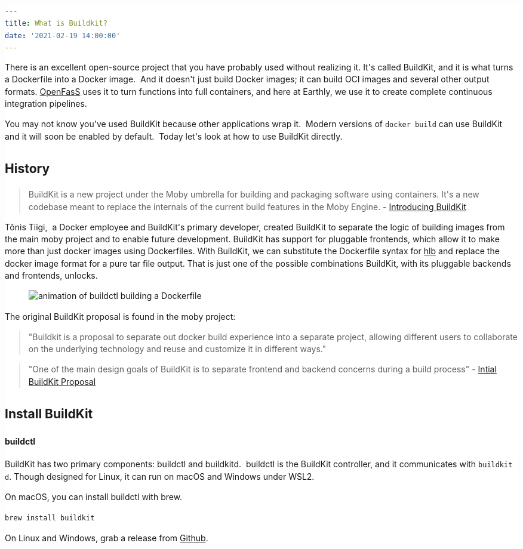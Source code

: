 ```yaml
---
title: What is Buildkit?
date: '2021-02-19 14:00:00'
---
```


There is an excellent open-source project that you have probably used without realizing it. It's called BuildKit, and it is what turns a Dockerfile into a Docker image. &nbsp;And it doesn't just build Docker images; it can build OCI images and several other output formats. [OpenFasS](https://www.openfaas.com/) uses it to turn functions into full containers, and here at Earthly, we use it to create complete continuous integration pipelines.

You may not know you've used BuildKit because other applications wrap it. &nbsp;Modern versions of `docker build` can use BuildKit and it will soon be enabled by default. &nbsp;Today let's look at how to use BuildKit directly.

## History

> BuildKit is a new project under the Moby umbrella for building and packaging software using containers. It's a new codebase meant to replace the internals of the current build features in the Moby Engine. - [Introducing BuildKit](https://blog.mobyproject.org/introducing-buildkit-17e056cc5317)

Tõnis Tiigi, &nbsp;a Docker employee and BuildKit's primary developer, created BuildKit to separate the logic of building images from the main moby project and to enable future development. BuildKit has support for pluggable frontends, which allow it to make more than just docker images using Dockerfiles. With BuildKit, we can substitute the Dockerfile syntax for [hlb](https://github.com/openllb/hlb) and replace the docker image format for a pure tar file output. That is just one of the possible combinations BuildKit, with its pluggable backends and frontends, unlocks.

<figure class="kg-card kg-image-card kg-width-full"><img src="/content/images/2021/02/1.gif" class="kg-image" alt="animation of buildctl building a Dockerfile"></figure>

The original BuildKit proposal is found in the moby project:

> "Buildkit is a proposal to separate out docker build experience into a separate project, allowing different users to collaborate on the underlying technology and reuse and customize it in different ways."

> "One of the main design goals of BuildKit is to separate frontend and backend concerns during a build process" - [Intial BuildKit Proposal](https://github.com/moby/moby/issues/32925)

## Install BuildKit

#### buildctl

BuildKit has two primary components: buildctl and buildkitd. &nbsp;buildctl is the BuildKit controller, and it communicates with `buildkitd`. Though designed for Linux, it can run on macOS and Windows under WSL2.

On macOS, you can install buildctl with brew.

    brew install buildkit

On Linux and Windows, grab a release from [Github](https://github.com/moby/buildkit/releases).
